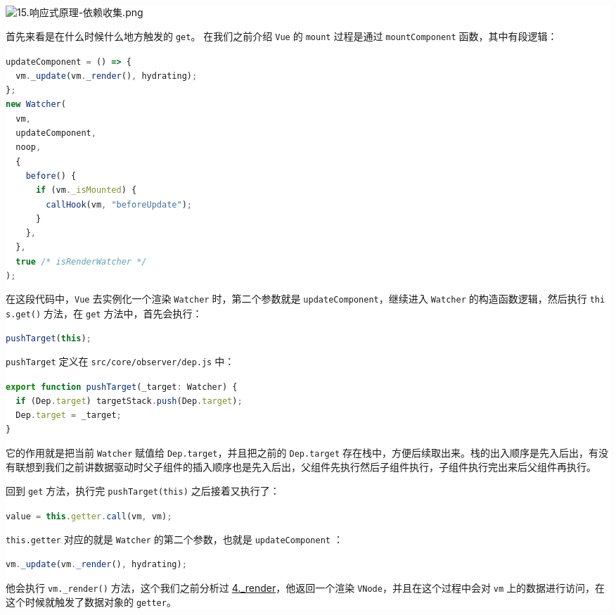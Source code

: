 ![15.响应式原理-依赖收集.png](https://p1-juejin.byteimg.com/tos-cn-i-k3u1fbpfcp/b7bea9092b7c46a7a6d48f241f223ad9~tplv-k3u1fbpfcp-watermark.image?)

首先来看是在什么时候什么地方触发的 `get`。
在我们之前介绍 `Vue` 的 `mount` 过程是通过 `mountComponent` 函数，其中有段逻辑：

```js
updateComponent = () => {
  vm._update(vm._render(), hydrating);
};
new Watcher(
  vm,
  updateComponent,
  noop,
  {
    before() {
      if (vm._isMounted) {
        callHook(vm, "beforeUpdate");
      }
    },
  },
  true /* isRenderWatcher */
);
```

在这段代码中，`Vue` 去实例化一个渲染 `Watcher` 时，第二个参数就是 `updateComponent`，继续进入 `Watcher` 的构造函数逻辑，然后执行 `this.get()` 方法，在 `get` 方法中，首先会执行：

```js
pushTarget(this);
```

`pushTarget` 定义在 `src/core/observer/dep.js` 中：

```js
export function pushTarget(_target: Watcher) {
  if (Dep.target) targetStack.push(Dep.target);
  Dep.target = _target;
}
```

它的作用就是把当前 `Watcher` 赋值给 `Dep.target`，并且把之前的 `Dep.target` 存在栈中，方便后续取出来。栈的出入顺序是先入后出，有没有联想到我们之前讲数据驱动时父子组件的插入顺序也是先入后出，父组件先执行然后子组件执行，子组件执行完出来后父组件再执行。

回到 `get` 方法，执行完 `pushTarget(this)` 之后接着又执行了：

```js
value = this.getter.call(vm, vm);
```

`this.getter` 对应的就是 `Watcher` 的第二个参数，也就是 `updateComponent` ：

```js
vm._update(vm._render(), hydrating);
```

他会执行 `vm._render()` 方法，这个我们之前分析过 [4.\_render](https://juejin.cn/post/7064788398304657415)，他返回一个渲染 `VNode`，并且在这个过程中会对 `vm` 上的数据进行访问，在这个时候就触发了数据对象的 `getter`。
